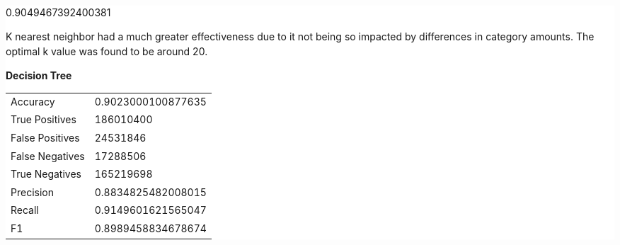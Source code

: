    <td>0.9049467392400381
   </td>
  </tr>
</table>


K nearest neighbor had a much greater effectiveness due to it not being so impacted by differences in category amounts. The optimal k value was found to be around 20.

**Decision Tree**


<table>
  <tr>
   <td>Accuracy
   </td>
   <td>0.9023000100877635
   </td>
  </tr>
  <tr>
   <td>True Positives
   </td>
   <td>186010400
   </td>
  </tr>
  <tr>
   <td>False Positives
   </td>
   <td>24531846
   </td>
  </tr>
  <tr>
   <td>False Negatives
   </td>
   <td>17288506
   </td>
  </tr>
  <tr>
   <td>True Negatives
   </td>
   <td>165219698
   </td>
  </tr>
  <tr>
   <td>Precision
   </td>
   <td>0.8834825482008015
   </td>
  </tr>
  <tr>
   <td>Recall
   </td>
   <td>0.9149601621565047
   </td>
  </tr>
  <tr>
   <td>F1
   </td>
   <td>0.8989458834678674
   </td>
  </tr>
</table>
